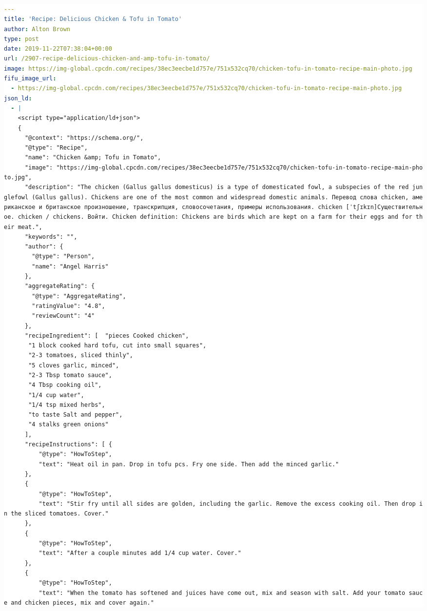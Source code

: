 ```yaml
---
title: 'Recipe: Delicious Chicken & Tofu in Tomato'
author: Alton Brown
type: post
date: 2019-11-22T07:38:04+00:00
url: /2907-recipe-delicious-chicken-and-amp-tofu-in-tomato/
image: https://img-global.cpcdn.com/recipes/38ec3eecbe1d757e/751x532cq70/chicken-tofu-in-tomato-recipe-main-photo.jpg
fifu_image_url:
  - https://img-global.cpcdn.com/recipes/38ec3eecbe1d757e/751x532cq70/chicken-tofu-in-tomato-recipe-main-photo.jpg
json_ld:
  - |
    <script type="application/ld+json">
    {
      "@context": "https://schema.org/", 
      "@type": "Recipe", 
      "name": "Chicken &amp; Tofu in Tomato",
      "image": "https://img-global.cpcdn.com/recipes/38ec3eecbe1d757e/751x532cq70/chicken-tofu-in-tomato-recipe-main-photo.jpg",
      "description": "The chicken (Gallus gallus domesticus) is a type of domesticated fowl, a subspecies of the red junglefowl (Gallus gallus). Chickens are one of the most common and widespread domestic animals. Перевод слова chicken, американское и британское произношение, транскрипция, словосочетания, примеры использования. chicken [ˈtʃɪkɪn]Существительное. chicken / chickens. Войти. Chicken definition: Chickens are birds which are kept on a farm for their eggs and for their meat.",
      "keywords": "",
      "author": {
        "@type": "Person",
        "name": "Angel Harris"
      },
      "aggregateRating": {
        "@type": "AggregateRating",
        "ratingValue": "4.8",
        "reviewCount": "4"
      },
      "recipeIngredient": [  "pieces Cooked chicken", 
       "1 block cooked hard tofu, cut into small squares", 
       "2-3 tomatoes, sliced thinly", 
       "5 cloves garlic, minced", 
       "2-3 Tbsp tomato sauce", 
       "4 Tbsp cooking oil", 
       "1/4 cup water", 
       "1/4 tsp mixed herbs", 
       "to taste Salt and pepper", 
       "4 stalks green onions"
      ],
      "recipeInstructions": [ {
          "@type": "HowToStep",
          "text": "Heat oil in pan. Drop in tofu pcs. Fry one side. Then add the minced garlic."
      }, 
      {
          "@type": "HowToStep",
          "text": "Stir fry until all sides are golden, including the garlic. Remove the excess cooking oil. Then drop in the sliced tomatoes. Cover."
      }, 
      {
          "@type": "HowToStep",
          "text": "After a couple minutes add 1/4 cup water. Cover."
      }, 
      {
          "@type": "HowToStep",
          "text": "When the tomato has softened and juices have come out, mix and season with salt. Add your tomato sauce and chicken pieces, mix and cover again."
```